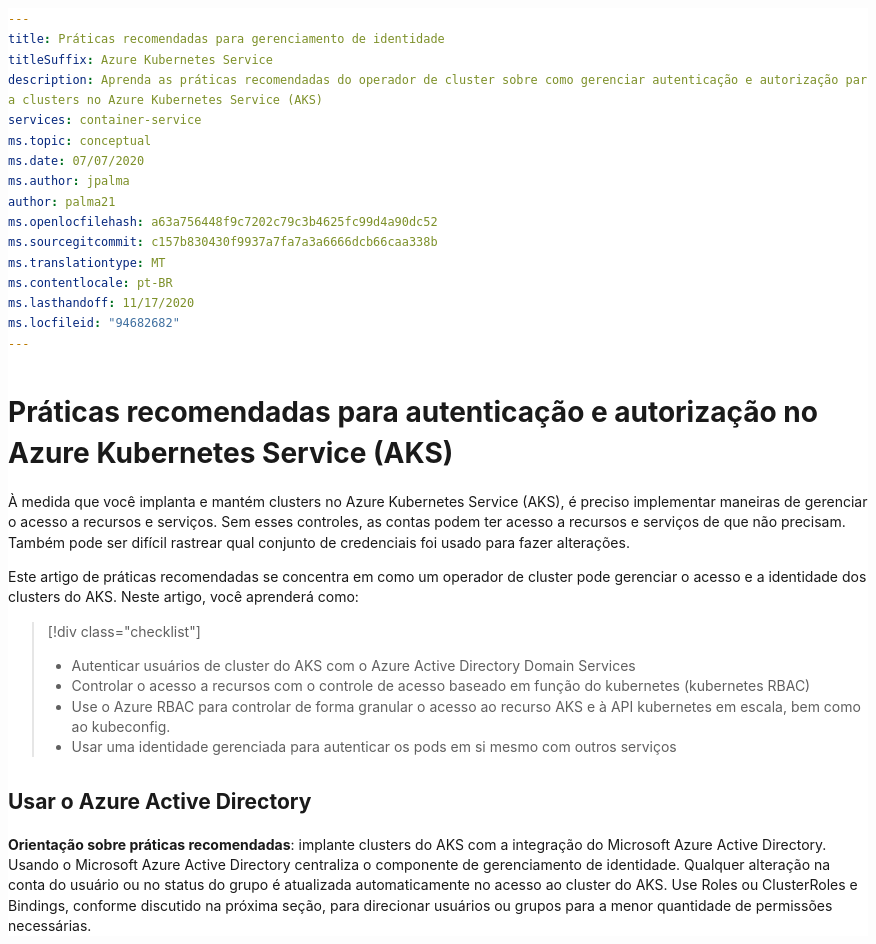 ```yaml
---
title: Práticas recomendadas para gerenciamento de identidade
titleSuffix: Azure Kubernetes Service
description: Aprenda as práticas recomendadas do operador de cluster sobre como gerenciar autenticação e autorização para clusters no Azure Kubernetes Service (AKS)
services: container-service
ms.topic: conceptual
ms.date: 07/07/2020
ms.author: jpalma
author: palma21
ms.openlocfilehash: a63a756448f9c7202c79c3b4625fc99d4a90dc52
ms.sourcegitcommit: c157b830430f9937a7fa7a3a6666dcb66caa338b
ms.translationtype: MT
ms.contentlocale: pt-BR
ms.lasthandoff: 11/17/2020
ms.locfileid: "94682682"
---
```

# <a name="best-practices-for-authentication-and-authorization-in-azure-kubernetes-service-aks"></a>Práticas recomendadas para autenticação e autorização no Azure Kubernetes Service (AKS)

À medida que você implanta e mantém clusters no Azure Kubernetes Service (AKS), é preciso implementar maneiras de gerenciar o acesso a recursos e serviços. Sem esses controles, as contas podem ter acesso a recursos e serviços de que não precisam. Também pode ser difícil rastrear qual conjunto de credenciais foi usado para fazer alterações.

Este artigo de práticas recomendadas se concentra em como um operador de cluster pode gerenciar o acesso e a identidade dos clusters do AKS. Neste artigo, você aprenderá como:

> [!div class="checklist"]
>
> * Autenticar usuários de cluster do AKS com o Azure Active Directory Domain Services
> * Controlar o acesso a recursos com o controle de acesso baseado em função do kubernetes (kubernetes RBAC)
> * Use o Azure RBAC para controlar de forma granular o acesso ao recurso AKS e à API kubernetes em escala, bem como ao kubeconfig.
> * Usar uma identidade gerenciada para autenticar os pods em si mesmo com outros serviços

## <a name="use-azure-active-directory"></a>Usar o Azure Active Directory

**Orientação sobre práticas recomendadas**: implante clusters do AKS com a integração do Microsoft Azure Active Directory. Usando o Microsoft Azure Active Directory centraliza o componente de gerenciamento de identidade. Qualquer alteração na conta do usuário ou no status do grupo é atualizada automaticamente no acesso ao cluster do AKS. Use Roles ou ClusterRoles e Bindings, conforme discutido na próxima seção, para direcionar usuários ou grupos para a menor quantidade de permissões necessárias.


[aad-pod-identity]: https://github.com/Azure/aad-pod-identity
[aks-concepts-identity]: concepts-identity.md
[aks-aad]: azure-ad-integration-cli.md
[managed-identities:]: ../active-directory/managed-identities-azure-resources/overview.md
[aks-best-practices-scheduler]: operator-best-practices-scheduler.md
[aks-best-practices-advanced-scheduler]: operator-best-practices-advanced-scheduler.md
[aks-best-practices-cluster-isolation]: operator-best-practices-cluster-isolation.md
[azure-ad-rbac]: azure-ad-rbac.md